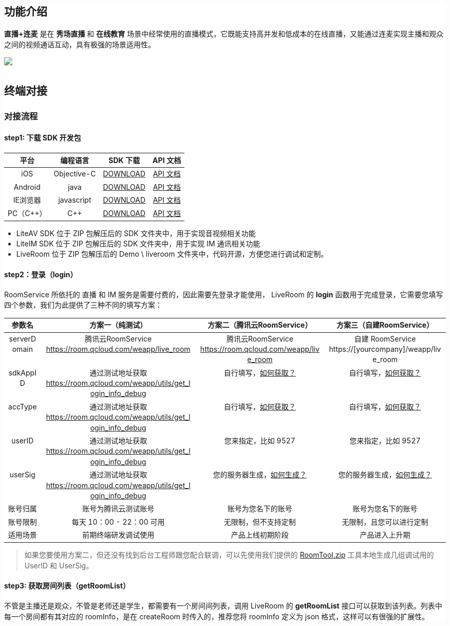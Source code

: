 ## 功能介绍
**直播+连麦** 是在 **秀场直播** 和 **在线教育** 场景中经常使用的直播模式，它既能支持高并发和低成本的在线直播，又能通过连麦实现主播和观众之间的视频通话互动，具有极强的场景适用性。

<img style="border:0; max-width:100%; height:auto; box-sizing:content-box; box-shadow: 0px 0px 0px #ccc; margin: 0px 0px 0px 0px;" src="https://main.qcloudimg.com/raw/aacdf8cdfa825f64f34af9c3c3e4154e.jpg" />

<h2 id="Client"> 终端对接 </h2>

<h3 id="ClientFLOW"> 对接流程 </h3>

#### step1: 下载 SDK 开发包

| 平台 | 编程语言 | SDK 下载 | API 文档 | 
|:-------:|:-------:| :-------:| :-------:|
| iOS    | Objective-C | [DOWNLOAD](https://cloud.tencent.com/document/product/454/7873#iOS) | [API 文档](https://cloud.tencent.com/document/product/454/14730) | 
| Android | java  | [DOWNLOAD](https://cloud.tencent.com/document/product/454/7873#Android) |  [API 文档](https://cloud.tencent.com/document/product/454/14642) | 
| IE浏览器  | javascript | [DOWNLOAD](https://cloud.tencent.com/document/product/454/7873#Windows)  |  [API 文档](https://cloud.tencent.com/document/product/454/14766) | 
| PC（C++） | C++ | [DOWNLOAD](https://cloud.tencent.com/document/product/454/7873#Windows)  |  [API 文档](https://cloud.tencent.com/document/product/454/14745) | 

- LiteAV SDK 位于 ZIP 包解压后的 SDK 文件夹中，用于实现音视频相关功能
- LiteIM SDK 位于 ZIP 包解压后的 SDK 文件夹中，用于实现 IM 通讯相关功能
- LiveRoom  位于 ZIP 包解压后的 Demo \ liveroom 文件夹中，代码开源，方便您进行调试和定制。


<h4 id="CLIENT_LOGIN"> step2：登录（login） </h4>

RoomService 所依托的 直播 和 IM 服务是需要付费的，因此需要先登录才能使用， LiveRoom 的 **login** 函数用于完成登录，它需要您填写四个参数，我们为此提供了三种不同的填写方案：

| 参数名 | 方案一（纯测试） | 方案二（腾讯云RoomService） | 方案三（自建RoomService） |
| :-------:| :-------:| :-------: | :-------:|
| serverDomain | 腾讯云RoomService https://room.qcloud.com/weapp/live_room | 腾讯云RoomService https://room.qcloud.com/weapp/live_room | 自建 RoomService https://[yourcompany]/weapp/live_room |
| sdkAppID | 通过测试地址获取 https://room.qcloud.com/weapp/utils/get_login_info_debug | 自行填写，[如何获取？](https://cloud.tencent.com/document/product/454/7953#IM_SDKAPPID) | 自行填写，[如何获取？](https://cloud.tencent.com/document/product/454/7953#IM_SDKAPPID) |
| accType | 通过测试地址获取 https://room.qcloud.com/weapp/utils/get_login_info_debug | 自行填写，[如何获取？](https://cloud.tencent.com/document/product/454/7953#IM_ACCTYPE) | 自行填写，[如何获取？](https://cloud.tencent.com/document/product/454/7953#IM_ACCTYPE) | 
| userID | 通过测试地址获取 https://room.qcloud.com/weapp/utils/get_login_info_debug | 您来指定，比如 9527 | 您来指定，比如 9527 | 
| userSig | 通过测试地址获取 https://room.qcloud.com/weapp/utils/get_login_info_debug  | 您的服务器生成，[如何生成？](https://cloud.tencent.com/document/product/454/14548) | 您的服务器生成，[如何生成？](https://cloud.tencent.com/document/product/454/14548)| 
| 账号归属 | 账号为腾讯云测试账号 | 账号为您名下的账号 | 账号为您名下的账号 | 
| 账号限制 | 每天 10：00 - 22：00 可用 | 无限制，但不支持定制 | 无限制，且您可以进行定制| 
| 适用场景 | 前期终端研发调试使用 | 产品上线初期阶段 | 产品进入上升期 |

> 如果您要使用方案二，但还没有找到后台工程师跟您配合联调，可以先使用我们提供的  [RoomTool.zip](http://dldir1.qq.com/hudongzhibo/xiaozhibo/RoomTool.zip)  工具本地生成几组调试用的 UserID 和 UserSig。

#### step3: 获取房间列表（getRoomList）
不管是主播还是观众，不管是老师还是学生，都需要有一个房间间列表，调用 LiveRoom 的 **getRoomList** 接口可以获取到该列表。列表中每一个房间都有其对应的 roomInfo，是在 createRoom 时传入的，推荐您将 roomInfo 定义为 json 格式，这样可以有很强的扩展性。
